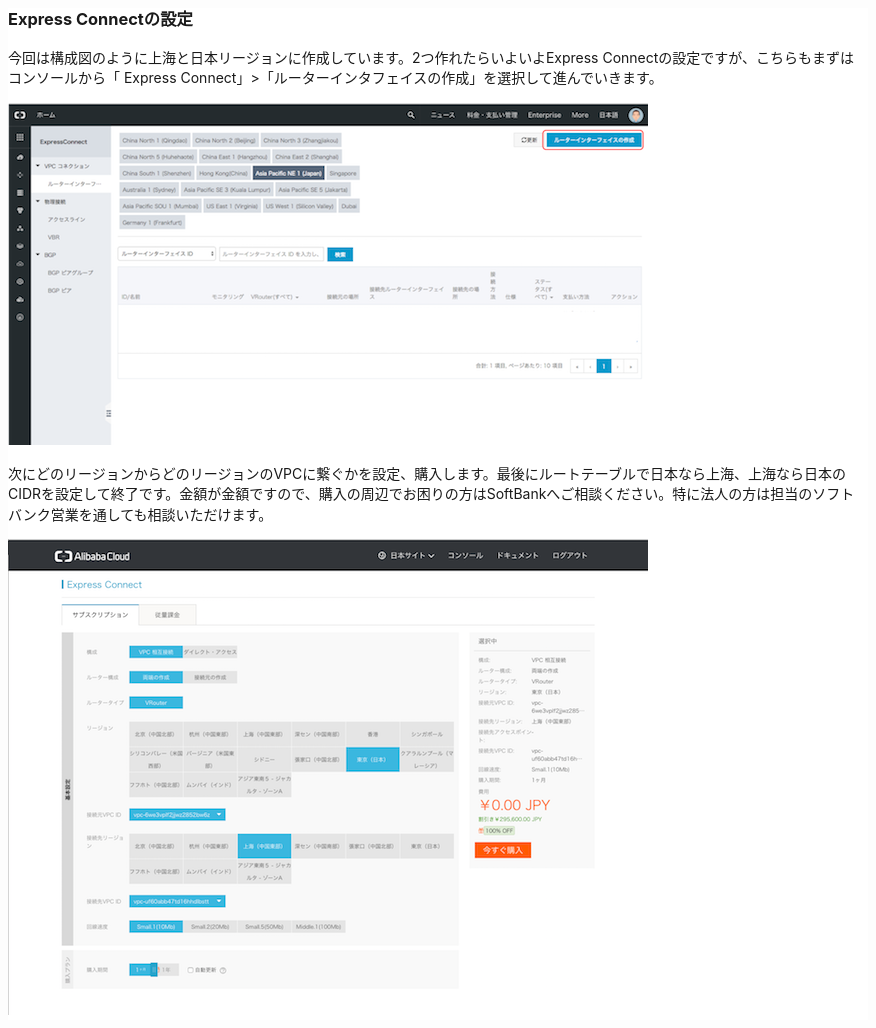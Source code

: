 ### Express Connectの設定

今回は構成図のように上海と日本リージョンに作成しています。2つ作れたらいよいよExpress Connectの設定ですが、こちらもまずはコンソールから「 Express Connect」>「ルーターインタフェイスの作成」を選択して進んでいきます。    

![img](https://raw.githubusercontent.com/sbopsv/cloud-tech/master/content/usecase-media/Media_images_98012380860378000/20181202132412.png "img")

次にどのリージョンからどのリージョンのVPCに繋ぐかを設定、購入します。最後にルートテーブルで日本なら上海、上海なら日本のCIDRを設定して終了です。金額が金額ですので、購入の周辺でお困りの方はSoftBankへご相談ください。特に法人の方は担当のソフトバンク営業を通しても相談いただけます。    

![img](https://raw.githubusercontent.com/sbopsv/cloud-tech/master/content/usecase-media/Media_images_98012380860378000/20181202132538.png "img")
